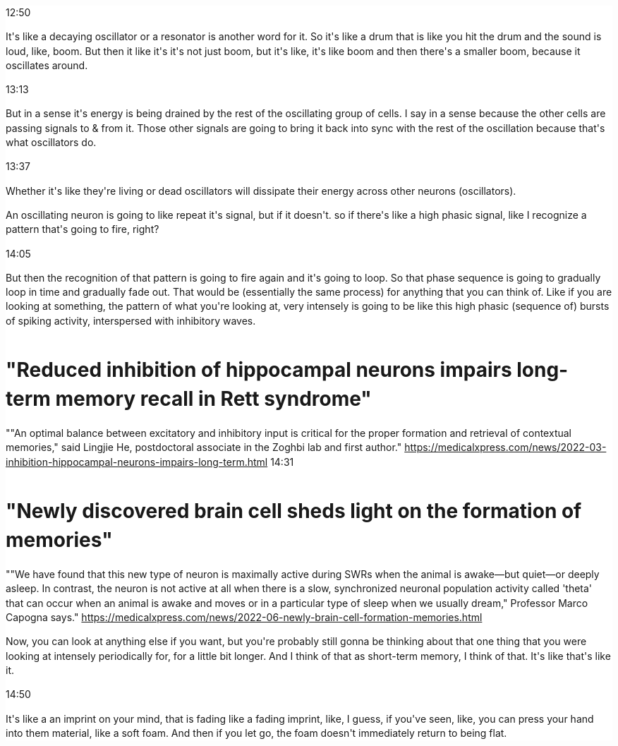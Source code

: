 12:50

It's like a decaying oscillator or a resonator is another word for it. So it's like a drum that is like you hit the drum and the sound is loud, like, boom. But then it like it's it's not just boom, but it's like, it's like boom and then there's a smaller boom, because it oscillates around.

13:13

But in a sense it's energy is being drained by the rest of the oscillating group of cells. I say in a sense because the other cells are passing signals to & from it. Those other signals are going to bring it back into sync with the rest of the oscillation because that's what oscillators do.

13:37

Whether it's like they're living or dead oscillators will dissipate their energy across other neurons (oscillators).

An oscillating neuron is going to like repeat it's signal, but if it doesn't. so if there's like a high phasic signal, like I recognize a pattern that's going to fire, right?

14:05

But then the recognition of that pattern is going to fire again and it's going to loop. So that phase sequence is going to gradually loop in time and gradually fade out. That would be (essentially the same process) for anything that you can think of. Like if you are looking at something, the pattern of what you're looking at, very intensely is going to be like this high phasic (sequence of) bursts of spiking activity, interspersed with inhibitory waves.

# "Reduced inhibition of hippocampal neurons impairs long-term memory recall in Rett syndrome"
""An optimal balance between excitatory and inhibitory input is critical for the proper formation and retrieval of contextual memories," said Lingjie He, postdoctoral associate in the Zoghbi lab and first author."
https://medicalxpress.com/news/2022-03-inhibition-hippocampal-neurons-impairs-long-term.html
14:31

# "Newly discovered brain cell sheds light on the formation of memories"
""We have found that this new type of neuron is maximally active during SWRs when the animal is awake—but quiet—or deeply asleep. In contrast, the neuron is not active at all when there is a slow, synchronized neuronal population activity called 'theta' that can occur when an animal is awake and moves or in a particular type of sleep when we usually dream," Professor Marco Capogna says."
https://medicalxpress.com/news/2022-06-newly-brain-cell-formation-memories.html


Now, you can look at anything else if you want, but you're probably still gonna be thinking about that one thing that you were looking at intensely periodically for, for a little bit longer. And I think of that as short-term memory, I think of that. It's like that's like it.

14:50

It's like a an imprint on your mind, that is fading like a fading imprint, like, I guess, if you've seen, like, you can press your hand into them material, like a soft foam. And then if you let go, the foam doesn't immediately return to being flat.
